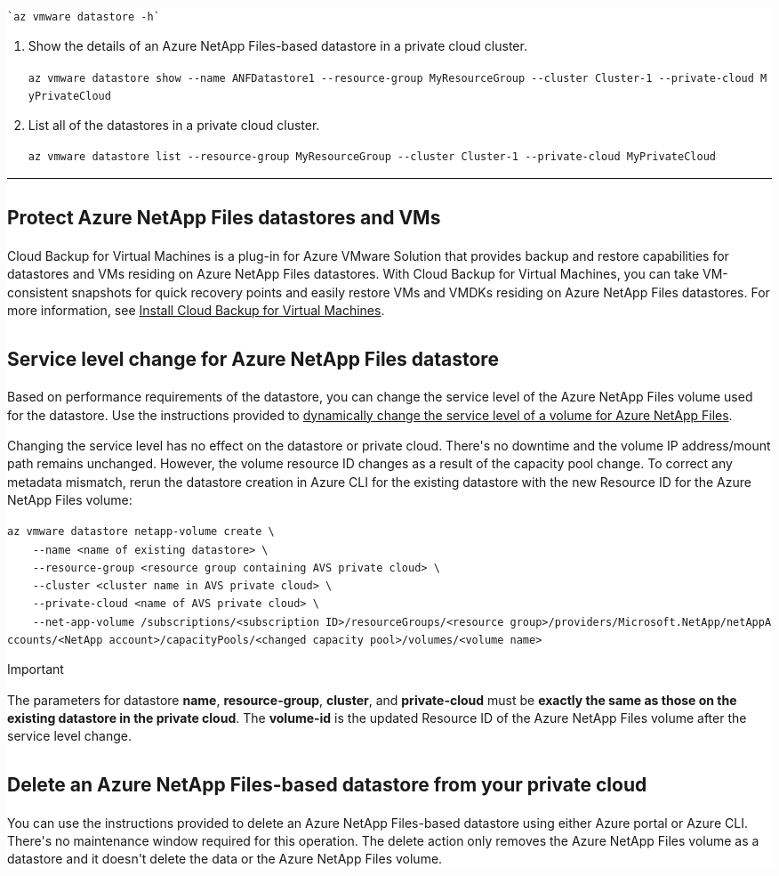     `az vmware datastore -h`
1. Show the details of an Azure NetApp Files-based datastore in a private cloud cluster.

    `az vmware datastore show --name ANFDatastore1 --resource-group MyResourceGroup --cluster Cluster-1 --private-cloud MyPrivateCloud`
1. List all of the datastores in a private cloud cluster.

    `az vmware datastore list --resource-group MyResourceGroup --cluster Cluster-1 --private-cloud MyPrivateCloud`

---

## Protect Azure NetApp Files datastores and VMs

Cloud Backup for Virtual Machines is a plug-in for Azure VMware Solution that provides backup and restore capabilities for datastores and VMs residing on Azure NetApp Files datastores. With Cloud Backup for Virtual Machines, you can take VM-consistent snapshots for quick recovery points and easily restore VMs and VMDKs residing on Azure NetApp Files datastores. For more information, see [Install Cloud Backup for Virtual Machines](install-cloud-backup-virtual-machines.md).

## Service level change for Azure NetApp Files datastore

Based on performance requirements of the datastore, you can change the service level of the Azure NetApp Files volume used for the datastore. Use the instructions provided to [dynamically change the service level of a volume for Azure NetApp Files](../azure-netapp-files/dynamic-change-volume-service-level.md).

Changing the service level has no effect on the datastore or private cloud. There's no downtime and the volume IP address/mount path remains unchanged. However, the volume resource ID changes as a result of the capacity pool change. To correct any metadata mismatch, rerun the datastore creation in Azure CLI for the existing datastore with the new Resource ID for the Azure NetApp Files volume:

```azurecli
az vmware datastore netapp-volume create \
    --name <name of existing datastore> \
    --resource-group <resource group containing AVS private cloud> \
    --cluster <cluster name in AVS private cloud> \
    --private-cloud <name of AVS private cloud> \
    --net-app-volume /subscriptions/<subscription ID>/resourceGroups/<resource group>/providers/Microsoft.NetApp/netAppAccounts/<NetApp account>/capacityPools/<changed capacity pool>/volumes/<volume name>
```

>[!IMPORTANT]  
> The parameters for datastore **name**, **resource-group**, **cluster**, and **private-cloud** must be **exactly the same as those on the existing datastore in the private cloud**. The **volume-id** is the updated Resource ID of the Azure NetApp Files volume after the service level change.

## Delete an Azure NetApp Files-based datastore from your private cloud

You can use the instructions provided to delete an Azure NetApp Files-based datastore using either Azure portal or Azure CLI. There's no maintenance window required for this operation. The delete action only removes the Azure NetApp Files volume as a datastore and it doesn't delete the data or the Azure NetApp Files volume.
